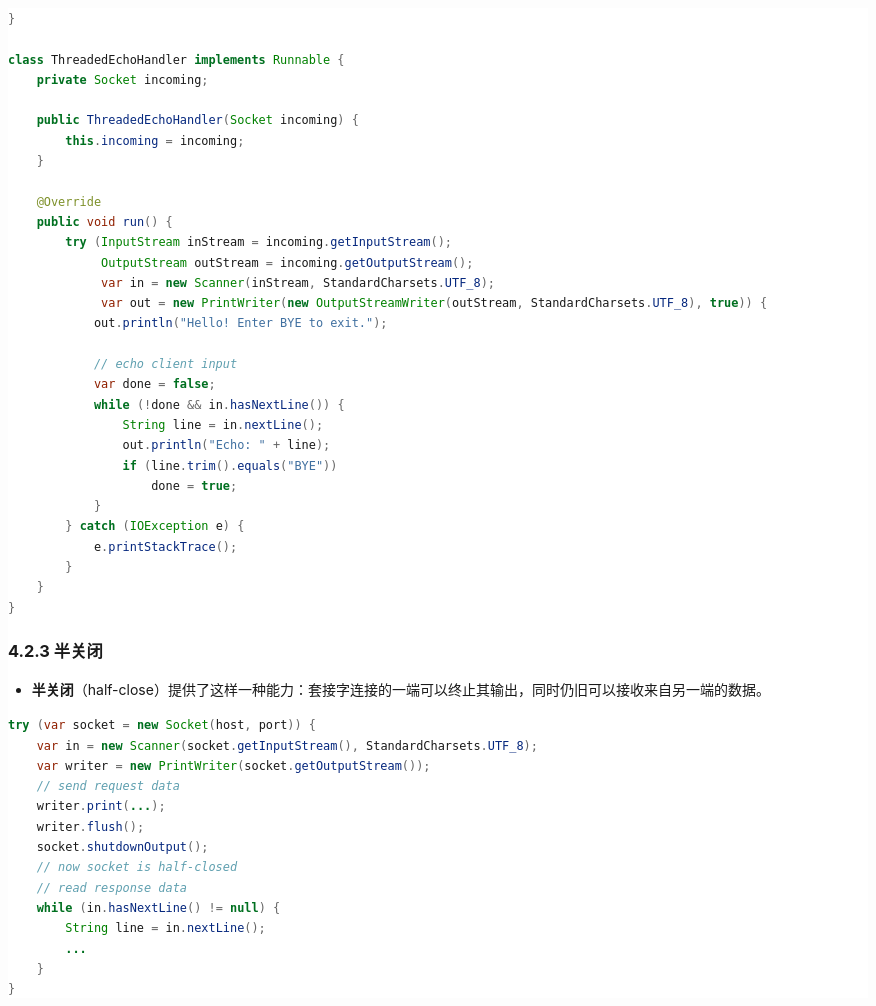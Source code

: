 ```java
}

class ThreadedEchoHandler implements Runnable {
    private Socket incoming;

    public ThreadedEchoHandler(Socket incoming) {
        this.incoming = incoming;
    }

    @Override
    public void run() {
        try (InputStream inStream = incoming.getInputStream();
             OutputStream outStream = incoming.getOutputStream();
             var in = new Scanner(inStream, StandardCharsets.UTF_8);
             var out = new PrintWriter(new OutputStreamWriter(outStream, StandardCharsets.UTF_8), true)) {
            out.println("Hello! Enter BYE to exit.");

            // echo client input
            var done = false;
            while (!done && in.hasNextLine()) {
                String line = in.nextLine();
                out.println("Echo: " + line);
                if (line.trim().equals("BYE"))
                    done = true;
            }
        } catch (IOException e) {
            e.printStackTrace();
        }
    }
}
```

### 4.2.3 半关闭
- **半关闭**（half-close）提供了这样一种能力：套接字连接的一端可以终止其输出，同时仍旧可以接收来自另一端的数据。

```java
try (var socket = new Socket(host, port)) {
    var in = new Scanner(socket.getInputStream(), StandardCharsets.UTF_8);
    var writer = new PrintWriter(socket.getOutputStream());
    // send request data
    writer.print(...);
    writer.flush();
    socket.shutdownOutput();
    // now socket is half-closed
    // read response data
    while (in.hasNextLine() != null) {
        String line = in.nextLine();
        ...
    }
}
```
